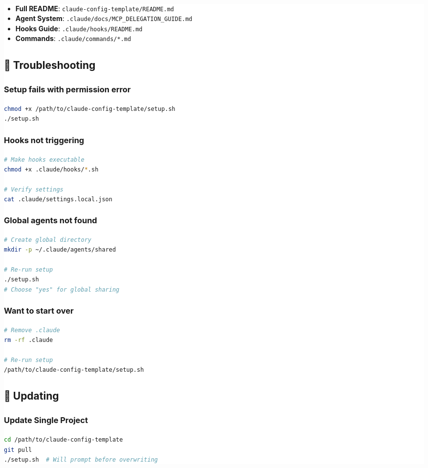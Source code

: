 - **Full README**: `claude-config-template/README.md`
- **Agent System**: `.claude/docs/MCP_DELEGATION_GUIDE.md`
- **Hooks Guide**: `.claude/hooks/README.md`
- **Commands**: `.claude/commands/*.md`

## 🐛 Troubleshooting

### Setup fails with permission error

```bash
chmod +x /path/to/claude-config-template/setup.sh
./setup.sh
```

### Hooks not triggering

```bash
# Make hooks executable
chmod +x .claude/hooks/*.sh

# Verify settings
cat .claude/settings.local.json
```

### Global agents not found

```bash
# Create global directory
mkdir -p ~/.claude/agents/shared

# Re-run setup
./setup.sh
# Choose "yes" for global sharing
```

### Want to start over

```bash
# Remove .claude
rm -rf .claude

# Re-run setup
/path/to/claude-config-template/setup.sh
```

## 🔄 Updating

### Update Single Project

```bash
cd /path/to/claude-config-template
git pull
./setup.sh  # Will prompt before overwriting
```
